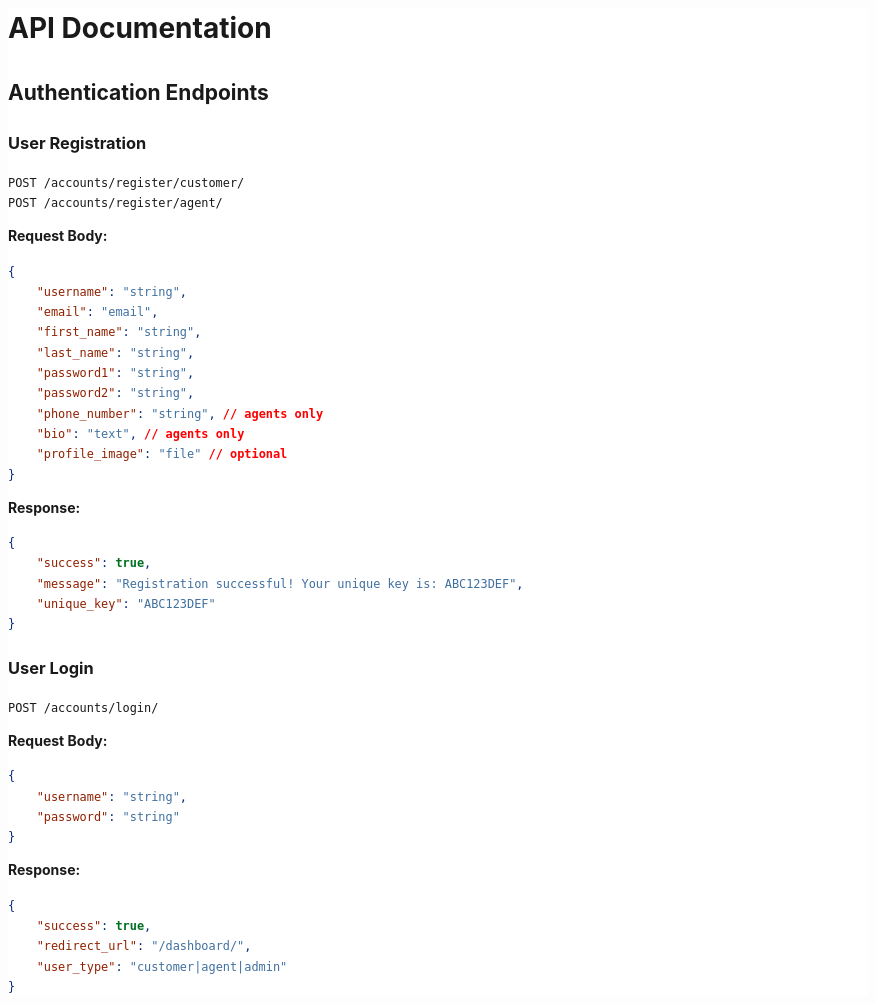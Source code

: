 # API Documentation

## Authentication Endpoints

### User Registration
```
POST /accounts/register/customer/
POST /accounts/register/agent/
```

**Request Body:**
```json
{
    "username": "string",
    "email": "email",
    "first_name": "string",
    "last_name": "string",
    "password1": "string",
    "password2": "string",
    "phone_number": "string", // agents only
    "bio": "text", // agents only
    "profile_image": "file" // optional
}
```

**Response:**
```json
{
    "success": true,
    "message": "Registration successful! Your unique key is: ABC123DEF",
    "unique_key": "ABC123DEF"
}
```

### User Login
```
POST /accounts/login/
```

**Request Body:**
```json
{
    "username": "string",
    "password": "string"
}
```

**Response:**
```json
{
    "success": true,
    "redirect_url": "/dashboard/",
    "user_type": "customer|agent|admin"
}
```
